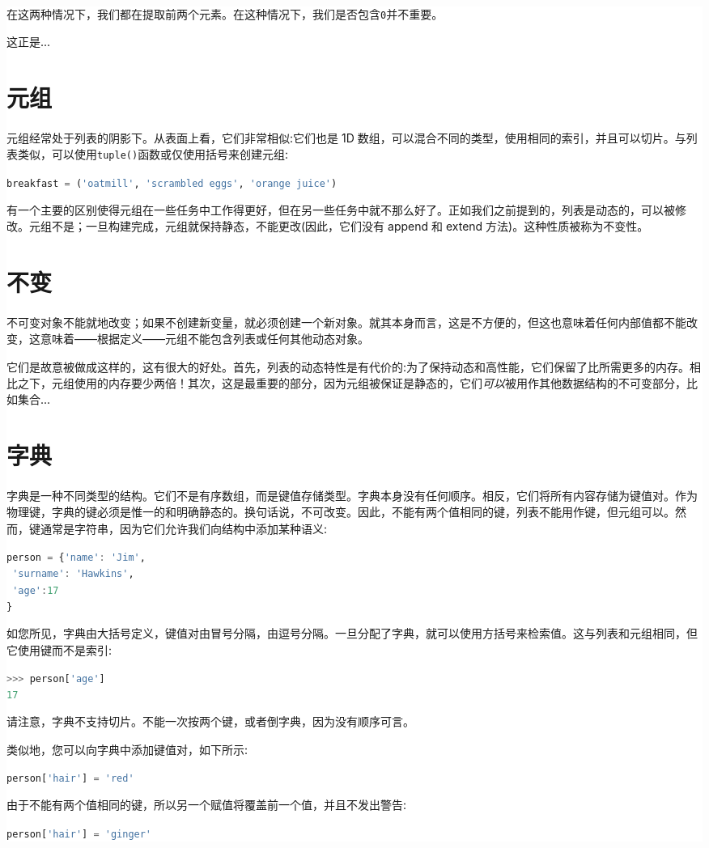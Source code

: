 在这两种情况下，我们都在提取前两个元素。在这种情况下，我们是否包含`0`并不重要。

这正是...

        

# 元组

元组经常处于列表的阴影下。从表面上看，它们非常相似:它们也是 1D 数组，可以混合不同的类型，使用相同的索引，并且可以切片。与列表类似，可以使用`tuple()`函数或仅使用括号来创建元组:

```jl
breakfast = ('oatmill', 'scrambled eggs', 'orange juice')
```

有一个主要的区别使得元组在一些任务中工作得更好，但在另一些任务中就不那么好了。正如我们之前提到的，列表是动态的，可以被修改。元组不是；一旦构建完成，元组就保持静态，不能更改(因此，它们没有 append 和 extend 方法)。这种性质被称为不变性。

        

# 不变

不可变对象不能就地改变；如果不创建新变量，就必须创建一个新对象。就其本身而言，这是不方便的，但这也意味着任何内部值都不能改变，这意味着——根据定义——元组不能包含列表或任何其他动态对象。

它们是故意被做成这样的，这有很大的好处。首先，列表的动态特性是有代价的:为了保持动态和高性能，它们保留了比所需更多的内存。相比之下，元组使用的内存要少两倍！其次，这是最重要的部分，因为元组被保证是静态的，它们*可以*被用作其他数据结构的不可变部分，比如集合...

        

# 字典

字典是一种不同类型的结构。它们不是有序数组，而是键值存储类型。字典本身没有任何顺序。相反，它们将所有内容存储为键值对。作为物理键，字典的键必须是惟一的和明确静态的。换句话说，不可改变。因此，不能有两个值相同的键，列表不能用作键，但元组可以。然而，键通常是字符串，因为它们允许我们向结构中添加某种语义:

```jl
person = {'name': 'Jim',
 'surname': 'Hawkins',
 'age':17
}
```

如您所见，字典由大括号定义，键值对由冒号分隔，由逗号分隔。一旦分配了字典，就可以使用方括号来检索值。这与列表和元组相同，但它使用键而不是索引:

```jl
>>> person['age']
17
```

请注意，字典不支持切片。不能一次按两个键，或者倒字典，因为没有顺序可言。

类似地，您可以向字典中添加键值对，如下所示:

```jl
person['hair'] = 'red'
```

由于不能有两个值相同的键，所以另一个赋值将覆盖前一个值，并且不发出警告:

```jl
person['hair'] = 'ginger'
```
